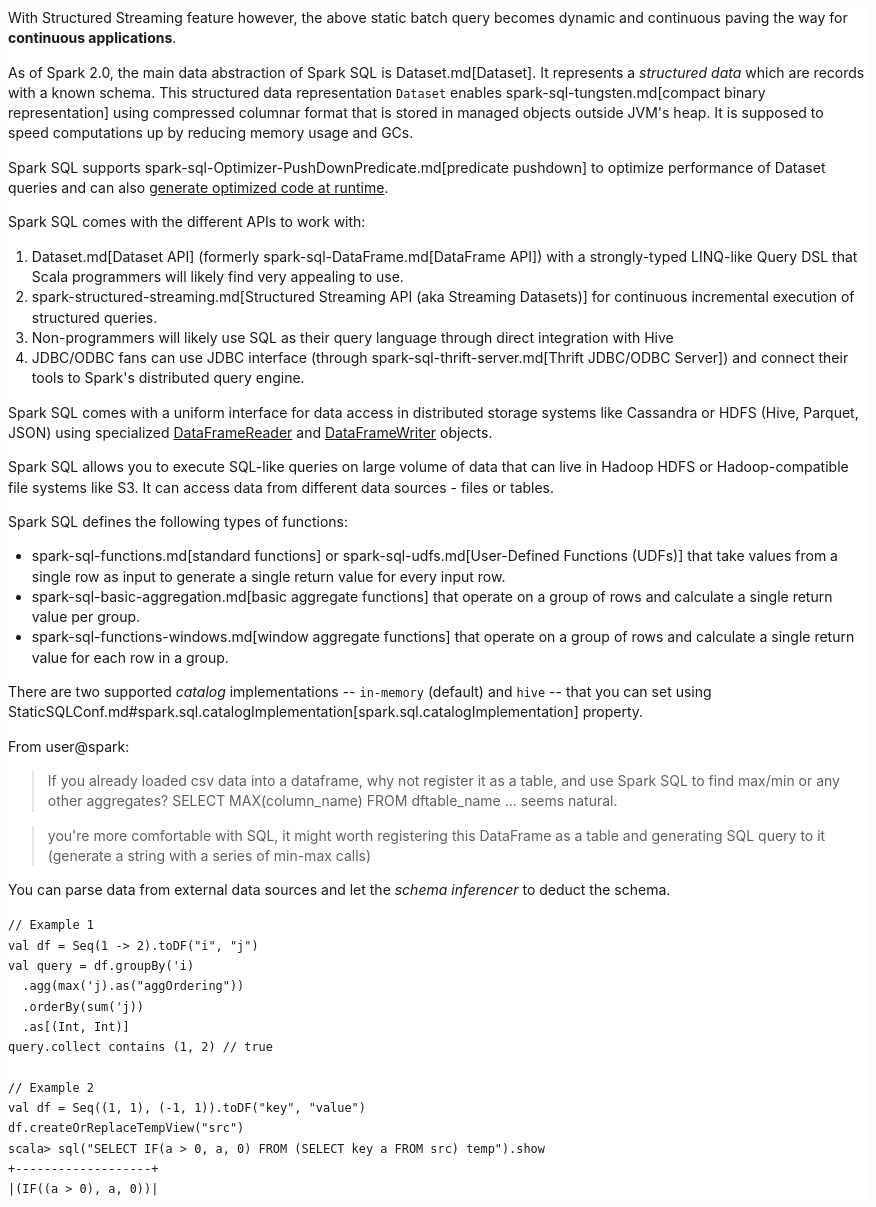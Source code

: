 With Structured Streaming feature however, the above static batch query becomes dynamic and continuous paving the way for **continuous applications**.

As of Spark 2.0, the main data abstraction of Spark SQL is Dataset.md[Dataset]. It represents a *structured data* which are records with a known schema. This structured data representation `Dataset` enables spark-sql-tungsten.md[compact binary representation] using compressed columnar format that is stored in managed objects outside JVM's heap. It is supposed to speed computations up by reducing memory usage and GCs.

Spark SQL supports spark-sql-Optimizer-PushDownPredicate.md[predicate pushdown] to optimize performance of Dataset queries and can also [generate optimized code at runtime](catalyst/Optimizer.md).

Spark SQL comes with the different APIs to work with:

1. Dataset.md[Dataset API] (formerly spark-sql-DataFrame.md[DataFrame API]) with a strongly-typed LINQ-like Query DSL that Scala programmers will likely find very appealing to use.
2. spark-structured-streaming.md[Structured Streaming API (aka Streaming Datasets)] for continuous incremental execution of structured queries.
3. Non-programmers will likely use SQL as their query language through direct integration with Hive
4. JDBC/ODBC fans can use JDBC interface (through spark-sql-thrift-server.md[Thrift JDBC/ODBC Server]) and connect their tools to Spark's distributed query engine.

Spark SQL comes with a uniform interface for data access in distributed storage systems like Cassandra or HDFS (Hive, Parquet, JSON) using specialized [DataFrameReader](DataFrameReader.md) and [DataFrameWriter](DataFrameWriter.md) objects.

Spark SQL allows you to execute SQL-like queries on large volume of data that can live in Hadoop HDFS or Hadoop-compatible file systems like S3. It can access data from different data sources - files or tables.

Spark SQL defines the following types of functions:

* spark-sql-functions.md[standard functions] or spark-sql-udfs.md[User-Defined Functions (UDFs)] that take values from a single row as input to generate a single return value for every input row.
* spark-sql-basic-aggregation.md[basic aggregate functions] that operate on a group of rows and calculate a single return value per group.
* spark-sql-functions-windows.md[window aggregate functions] that operate on a group of rows and calculate a single return value for each row in a group.

There are two supported *catalog* implementations -- `in-memory` (default) and `hive` -- that you can set using StaticSQLConf.md#spark.sql.catalogImplementation[spark.sql.catalogImplementation] property.

From user@spark:

> If you already loaded csv data into a dataframe, why not register it as a table, and use Spark SQL
to find max/min or any other aggregates? SELECT MAX(column_name) FROM dftable_name ... seems natural.

> you're more comfortable with SQL, it might worth registering this DataFrame as a table and generating SQL query to it (generate a string with a series of min-max calls)

You can parse data from external data sources and let the _schema inferencer_ to deduct the schema.

```
// Example 1
val df = Seq(1 -> 2).toDF("i", "j")
val query = df.groupBy('i)
  .agg(max('j).as("aggOrdering"))
  .orderBy(sum('j))
  .as[(Int, Int)]
query.collect contains (1, 2) // true

// Example 2
val df = Seq((1, 1), (-1, 1)).toDF("key", "value")
df.createOrReplaceTempView("src")
scala> sql("SELECT IF(a > 0, a, 0) FROM (SELECT key a FROM src) temp").show
+-------------------+
|(IF((a > 0), a, 0))|
```